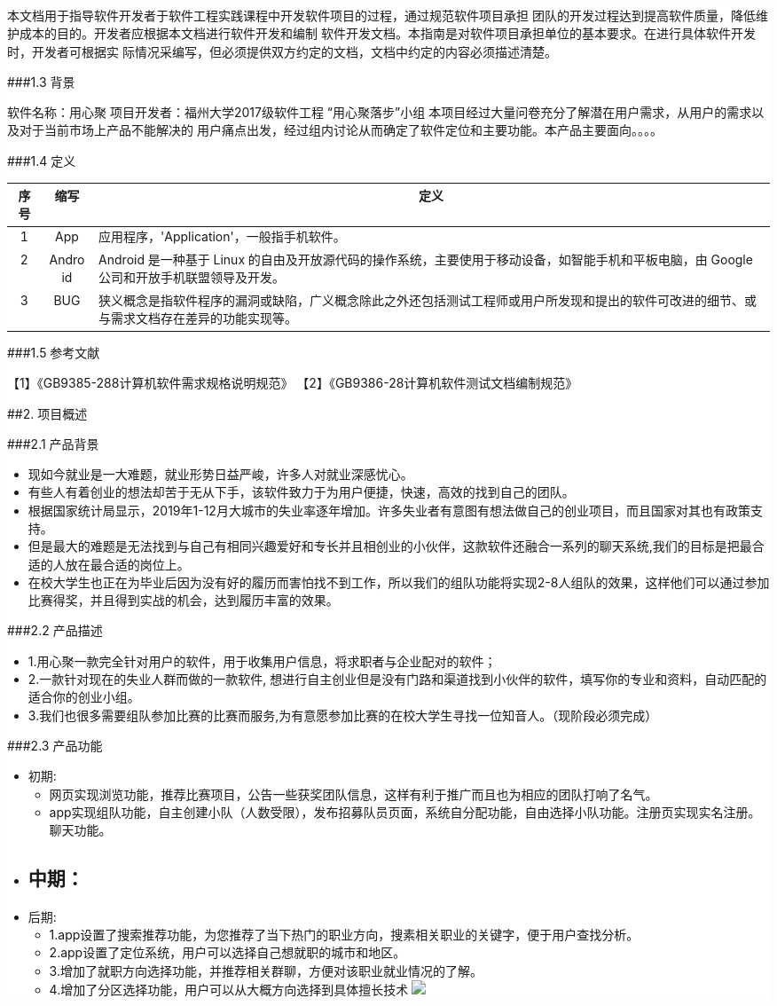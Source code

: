 本文档用于指导软件开发者于软件工程实践课程中开发软件项目的过程，通过规范软件项目承担
团队的开发过程达到提高软件质量，降低维护成本的目的。开发者应根据本文档进行软件开发和编制
软件开发文档。本指南是对软件项目承担单位的基本要求。在进行具体软件开发时，开发者可根据实
际情况采编写，但必须提供双方约定的文档，文档中约定的内容必须描述清楚。

###1.3 背景

软件名称：用心聚
项目开发者：福州大学2017级软件工程 “用心聚落步”小组
本项目经过大量问卷充分了解潜在用户需求，从用户的需求以及对于当前市场上产品不能解决的
用户痛点出发，经过组内讨论从而确定了软件定位和主要功能。本产品主要面向。。。。

###1.4 定义

| 序号|缩写| 定义  |
|:------:|:-----:|-----|
|1 | App | 应用程序，'Application'，一般指手机软件。 |
|2| Android|Android 是一种基于 Linux 的自由及开放源代码的操作系统，主要使用于移动设备，如智能手机和平板电脑，由 Google 公司和开放手机联盟领导及开发。|
|3|BUG|	狭义概念是指软件程序的漏洞或缺陷，广义概念除此之外还包括测试工程师或用户所发现和提出的软件可改进的细节、或与需求文档存在差异的功能实现等。|

###1.5 参考文献

【1】《GB9385-288计算机软件需求规格说明规范》
【2】《GB9386-28计算机软件测试文档编制规范》

##2. 项目概述

###2.1 产品背景

- 现如今就业是一大难题，就业形势日益严峻，许多人对就业深感忧心。
- 有些人有着创业的想法却苦于无从下手，该软件致力于为用户便捷，快速，高效的找到自己的团队。
- 根据国家统计局显示，2019年1-12月大城市的失业率逐年增加。许多失业者有意图有想法做自己的创业项目，而且国家对其也有政策支持。
- 但是最大的难题是无法找到与自己有相同兴趣爱好和专长并且相创业的小伙伴，这款软件还融合一系列的聊天系统,我们的目标是把最合适的人放在最合适的岗位上。
- 在校大学生也正在为毕业后因为没有好的履历而害怕找不到工作，所以我们的组队功能将实现2-8人组队的效果，这样他们可以通过参加比赛得奖，并且得到实战的机会，达到履历丰富的效果。

###2.2 产品描述

- 1.用心聚一款完全针对用户的软件，用于收集用户信息，将求职者与企业配对的软件；
- 2.一款针对现在的失业人群而做的一款软件, 想进行自主创业但是没有门路和渠道找到小伙伴的软件，填写你的专业和资料，自动匹配的适合你的创业小组。
- 3.我们也很多需要组队参加比赛的比赛而服务,为有意愿参加比赛的在校大学生寻找一位知音人。（现阶段必须完成）

###2.3 产品功能

- 初期:
  - 网页实现浏览功能，推荐比赛项目，公告一些获奖团队信息，这样有利于推广而且也为相应的团队打响了名气。
  - app实现组队功能，自主创建小队（人数受限），发布招募队员页面，系统自分配功能，自由选择小队功能。注册页实现实名注册。聊天功能。
- 中期：
  - 
- 后期:
  - 1.app设置了搜索推荐功能，为您推荐了当下热门的职业方向，搜素相关职业的关键字，便于用户查找分析。
  - 2.app设置了定位系统，用户可以选择自己想就职的城市和地区。
  - 3.增加了就职方向选择功能，并推荐相关群聊，方便对该职业就业情况的了解。
  - 4.增加了分区选择功能，用户可以从大概方向选择到具体擅长技术
![](https://img2020.cnblogs.com/blog/1969029/202003/1969029-20200331120741806-1655098608.png)
